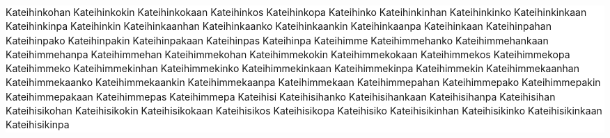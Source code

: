 Kateihinkohan
Kateihinkokin
Kateihinkokaan
Kateihinkos
Kateihinkopa
Kateihinko
Kateihinkinhan
Kateihinkinko
Kateihinkinkaan
Kateihinkinpa
Kateihinkin
Kateihinkaanhan
Kateihinkaanko
Kateihinkaankin
Kateihinkaanpa
Kateihinkaan
Kateihinpahan
Kateihinpako
Kateihinpakin
Kateihinpakaan
Kateihinpas
Kateihinpa
Kateihimme
Kateihimmehanko
Kateihimmehankaan
Kateihimmehanpa
Kateihimmehan
Kateihimmekohan
Kateihimmekokin
Kateihimmekokaan
Kateihimmekos
Kateihimmekopa
Kateihimmeko
Kateihimmekinhan
Kateihimmekinko
Kateihimmekinkaan
Kateihimmekinpa
Kateihimmekin
Kateihimmekaanhan
Kateihimmekaanko
Kateihimmekaankin
Kateihimmekaanpa
Kateihimmekaan
Kateihimmepahan
Kateihimmepako
Kateihimmepakin
Kateihimmepakaan
Kateihimmepas
Kateihimmepa
Kateihisi
Kateihisihanko
Kateihisihankaan
Kateihisihanpa
Kateihisihan
Kateihisikohan
Kateihisikokin
Kateihisikokaan
Kateihisikos
Kateihisikopa
Kateihisiko
Kateihisikinhan
Kateihisikinko
Kateihisikinkaan
Kateihisikinpa